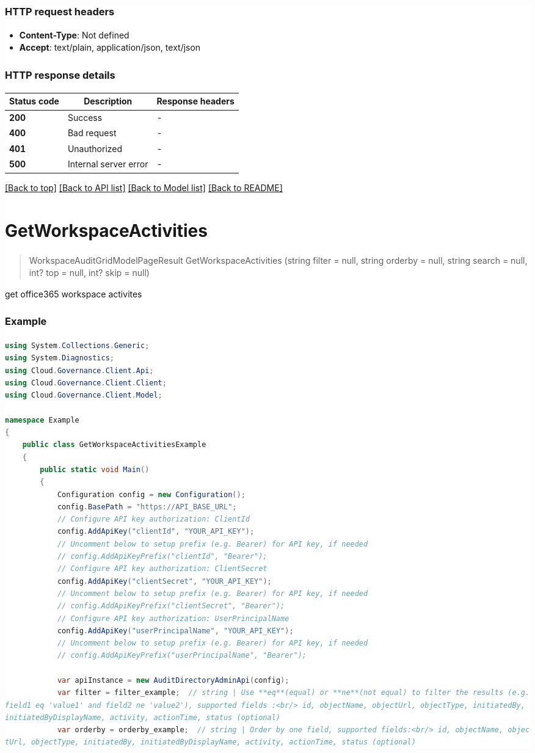 ### HTTP request headers

 - **Content-Type**: Not defined
 - **Accept**: text/plain, application/json, text/json

### HTTP response details
| Status code | Description | Response headers |
|-------------|-------------|------------------|
| **200** | Success |  -  |
| **400** | Bad request |  -  |
| **401** | Unauthorized |  -  |
| **500** | Internal server error |  -  |

[[Back to top]](#) [[Back to API list]](../README.md#documentation-for-api-endpoints) [[Back to Model list]](../README.md#documentation-for-models) [[Back to README]](../README.md)

<a name="getworkspaceactivities"></a>
# **GetWorkspaceActivities**
> WorkspaceAuditGridModelPageResult GetWorkspaceActivities (string filter = null, string orderby = null, string search = null, int? top = null, int? skip = null)

get office365 workspace activites

### Example
```csharp
using System.Collections.Generic;
using System.Diagnostics;
using Cloud.Governance.Client.Api;
using Cloud.Governance.Client.Client;
using Cloud.Governance.Client.Model;

namespace Example
{
    public class GetWorkspaceActivitiesExample
    {
        public static void Main()
        {
            Configuration config = new Configuration();
            config.BasePath = "https://API_BASE_URL";
            // Configure API key authorization: ClientId
            config.AddApiKey("clientId", "YOUR_API_KEY");
            // Uncomment below to setup prefix (e.g. Bearer) for API key, if needed
            // config.AddApiKeyPrefix("clientId", "Bearer");
            // Configure API key authorization: ClientSecret
            config.AddApiKey("clientSecret", "YOUR_API_KEY");
            // Uncomment below to setup prefix (e.g. Bearer) for API key, if needed
            // config.AddApiKeyPrefix("clientSecret", "Bearer");
            // Configure API key authorization: UserPrincipalName
            config.AddApiKey("userPrincipalName", "YOUR_API_KEY");
            // Uncomment below to setup prefix (e.g. Bearer) for API key, if needed
            // config.AddApiKeyPrefix("userPrincipalName", "Bearer");

            var apiInstance = new AuditDirectoryAdminApi(config);
            var filter = filter_example;  // string | Use **eq**(equal) or **ne**(not equal) to filter the results (e.g. field1 eq 'value1' and field2 ne 'value2'), supported fields :<br/> id, objectName, objectUrl, objectType, initiatedBy, initiatedByDisplayName, activity, actionTime, status (optional) 
            var orderby = orderby_example;  // string | Order by one field, supported fields:<br/> id, objectName, objectUrl, objectType, initiatedBy, initiatedByDisplayName, activity, actionTime, status (optional) 
```